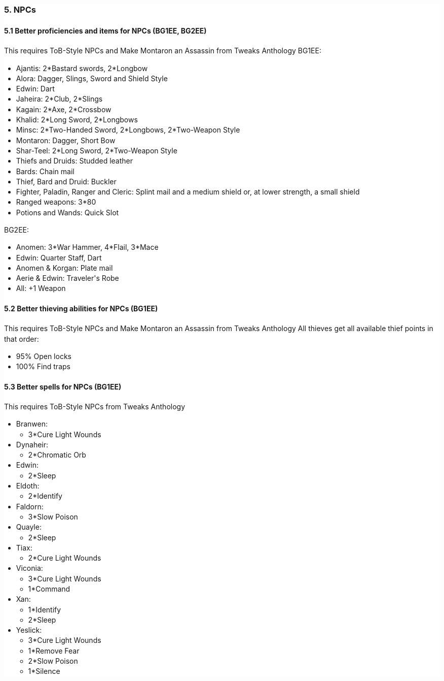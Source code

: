### 5. NPCs

#### 5.1 Better proficiencies and items for NPCs (BG1EE, BG2EE)
This requires ToB-Style NPCs and Make Montaron an Assassin from Tweaks Anthology
BG1EE:
- Ajantis: 2\*Bastard swords, 2\*Longbow
- Alora: Dagger, Slings, Sword and Shield Style
- Edwin: Dart
- Jaheira: 2\*Club, 2\*Slings
- Kagain: 2\*Axe, 2\*Crossbow
- Khalid: 2\*Long Sword, 2\*Longbows
- Minsc: 2\*Two-Handed Sword, 2\*Longbows, 2\*Two-Weapon Style
- Montaron: Dagger, Short Bow
- Shar-Teel: 2\*Long Sword, 2\*Two-Weapon Style
- Thiefs and Druids: Studded leather
- Bards: Chain mail
- Thief, Bard and Druid: Buckler
- Fighter, Paladin, Ranger and Cleric: Splint mail and a medium shield or, at lower strength, a small shield
- Ranged weapons: 3\*80
- Potions and Wands: Quick Slot
	
BG2EE:
- Anomen: 3\*War Hammer, 4\*Flail, 3\*Mace
- Edwin: Quarter Staff, Dart
- Anomen & Korgan: Plate mail
- Aerie & Edwin: Traveler's Robe
- All: +1 Weapon

#### 5.2 Better thieving abilities for NPCs (BG1EE)
This requires ToB-Style NPCs and Make Montaron an Assassin from Tweaks Anthology
All thieves get all available thief points in that order:
- 95% Open locks
- 100% Find traps

#### 5.3 Better spells for NPCs (BG1EE)
This requires ToB-Style NPCs from Tweaks Anthology
- Branwen:
	- 3\*Cure Light Wounds
- Dynaheir:
	- 2\*Chromatic Orb
- Edwin:
	- 2\*Sleep
- Eldoth:
	- 2\*Identify
- Faldorn:
	- 3\*Slow Poison
- Quayle:
	- 2\*Sleep
- Tiax:
	- 2\*Cure Light Wounds
- Viconia:
	- 3\*Cure Light Wounds
	- 1\*Command
- Xan:
	- 1\*Identify
	- 2\*Sleep
- Yeslick:
	- 3\*Cure Light Wounds
	- 1\*Remove Fear
	- 2\*Slow Poison
	- 1\*Silence

